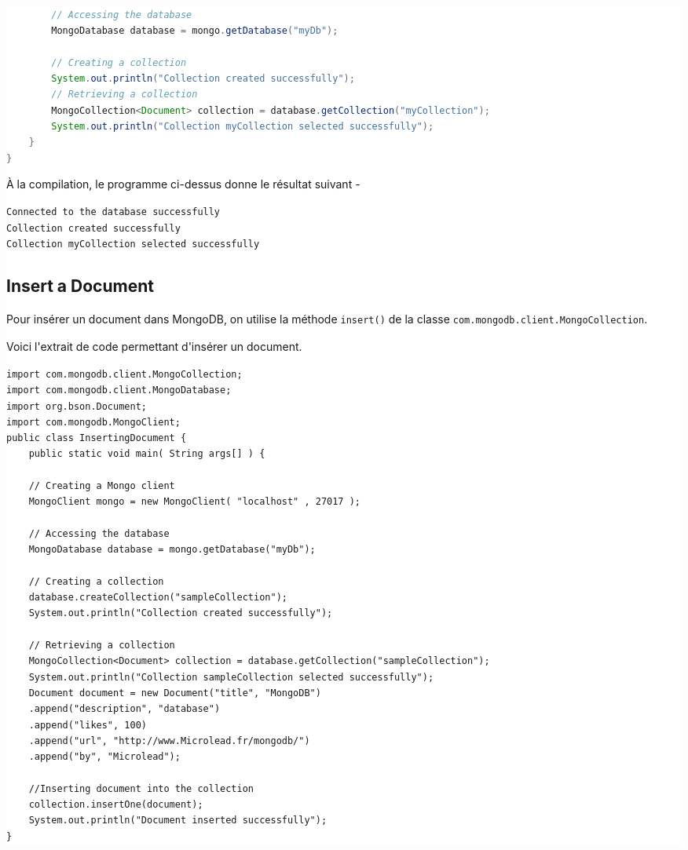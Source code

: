 ```java
        // Accessing the database 
        MongoDatabase database = mongo.getDatabase("myDb");  

        // Creating a collection 
        System.out.println("Collection created successfully"); 
        // Retrieving a collection
        MongoCollection<Document> collection = database.getCollection("myCollection"); 
        System.out.println("Collection myCollection selected successfully"); 
    }
}
```

À la compilation, le programme ci-dessus donne le résultat suivant -

```
Connected to the database successfully 
Collection created successfully 
Collection myCollection selected successfully
```

## Insert a Document

Pour insérer un document dans MongoDB, on utilise la méthode ```insert()``` de la classe ```com.mongodb.client.MongoCollection```.

Voici l'extrait de code permettant d'insérer un document.

```
import com.mongodb.client.MongoCollection;
import com.mongodb.client.MongoDatabase;
import org.bson.Document;
import com.mongodb.MongoClient;
public class InsertingDocument {
	public static void main( String args[] ) {
	
	// Creating a Mongo client
	MongoClient mongo = new MongoClient( "localhost" , 27017 );
	
	// Accessing the database
	MongoDatabase database = mongo.getDatabase("myDb");
	
	// Creating a collection
	database.createCollection("sampleCollection");
	System.out.println("Collection created successfully");
	
	// Retrieving a collection
	MongoCollection<Document> collection = database.getCollection("sampleCollection");
	System.out.println("Collection sampleCollection selected successfully");
	Document document = new Document("title", "MongoDB")
	.append("description", "database")
	.append("likes", 100)
	.append("url", "http://www.Microlead.fr/mongodb/")
	.append("by", "Microlead");
	
	//Inserting document into the collection
	collection.insertOne(document);
	System.out.println("Document inserted successfully");
}
```
